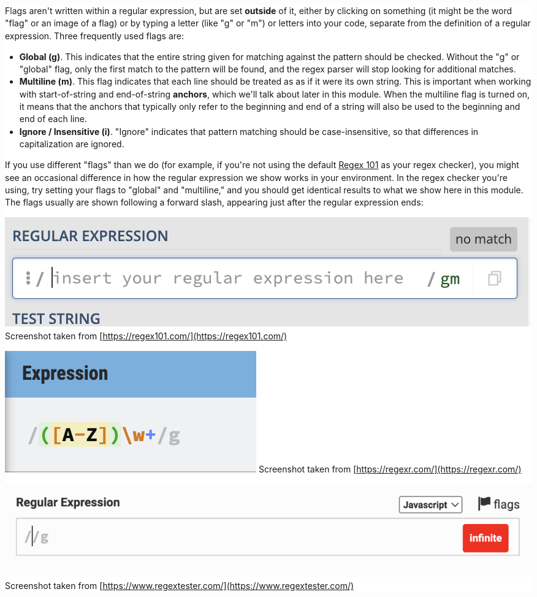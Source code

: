 Flags aren't written within a regular expression, but are set **outside** of it, either by clicking on something (it might be the word "flag" or an image of a flag) or by typing a letter (like "g" or "m") or letters into your code, separate from the definition of a regular expression. Three frequently used flags are:

* **Global (g)**.  This indicates that the entire string given for matching against the pattern should be checked.  Without the "g" or "global" flag, only the first match to the pattern will be found, and the regex parser will stop looking for additional matches.
* **Multiline (m)**.  This flag indicates that each line should be treated as as if it were its own string.  This is important when working with start-of-string and end-of-string **anchors**, which we'll talk about later in this module.  When the multiline flag is turned on, it means that the anchors that typically only refer to the beginning and end of a string will also be used to the beginning and end of each line. 
* **Ignore / Insensitive (i)**.  "Ignore" indicates that pattern matching should be case-insensitive, so that differences in capitalization are ignored.

If you use different "flags" than we do (for example, if you're not using the default [Regex 101](https://www.regex101.com) as your regex checker), you might see an occasional difference in how the regular expression we show works in your environment.  In the regex checker you're using, try setting your flags to "global" and "multiline," and you should get identical results to what we show here in this module.  The flags usually are shown following a forward slash, appearing just after the regular expression ends:

![A regular expression checker box labeled "regular expression" includes a forward slash, the phrase "insert your regular expression here," a forward slash, and the letters g and m. ](media/example1.png) Screenshot taken from [https://regex101.com/](https://regex101.com/)

![A sample regular expression: `([A-Z])\w+` is enclosed within forward slashes.  After the closing forward slash, the letter "g" appears.](media/example2.png) Screenshot taken from [https://regexr.com/](https://regexr.com/)

![A regular expression checker box labeled "Regular Expression" that includes two forward slashes followed by the letter g.](media/example3.png) Screenshot taken from [https://www.regextester.com/](https://www.regextester.com/)
